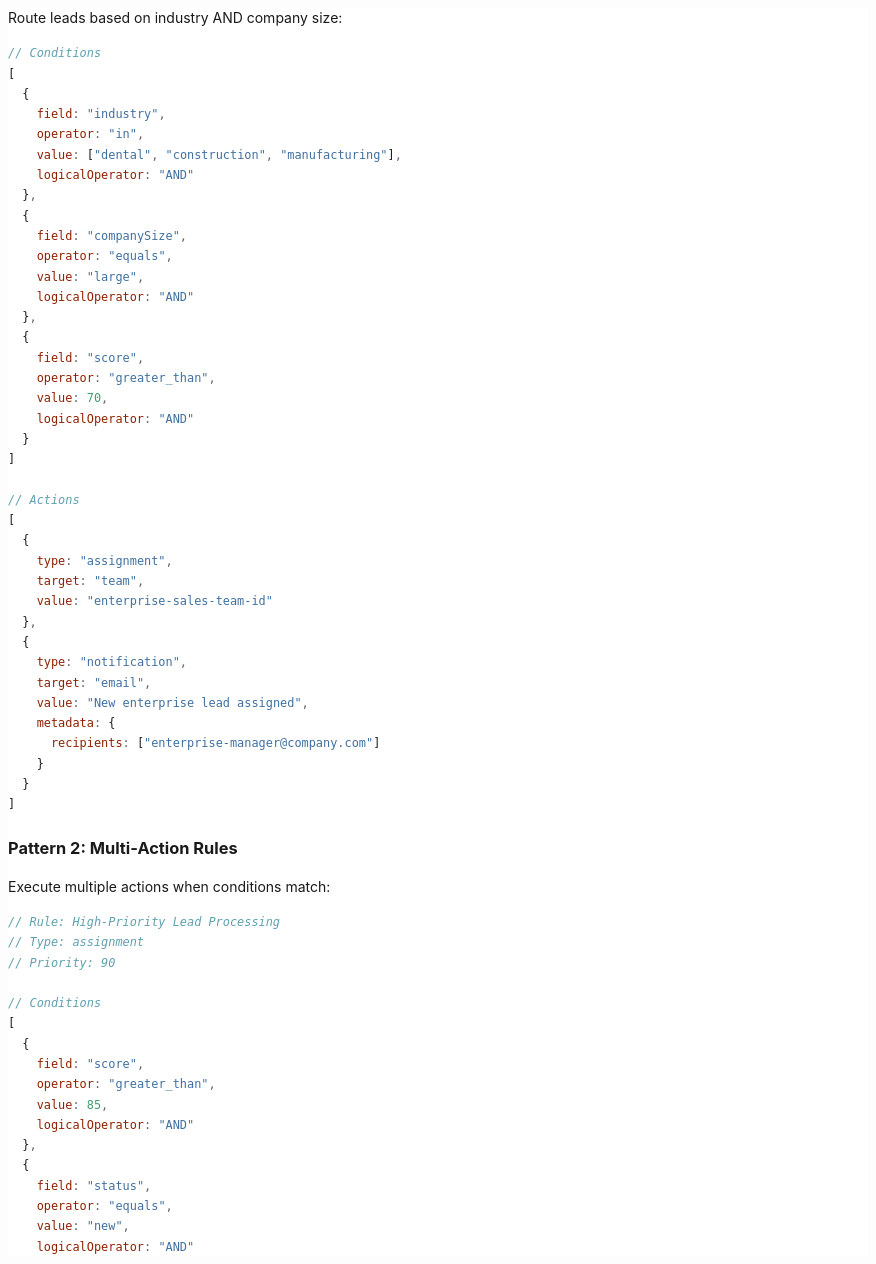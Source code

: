 Route leads based on industry AND company size:

```javascript
// Conditions
[
  {
    field: "industry",
    operator: "in",
    value: ["dental", "construction", "manufacturing"],
    logicalOperator: "AND"
  },
  {
    field: "companySize",
    operator: "equals",
    value: "large",
    logicalOperator: "AND"
  },
  {
    field: "score",
    operator: "greater_than",
    value: 70,
    logicalOperator: "AND"
  }
]

// Actions
[
  {
    type: "assignment",
    target: "team",
    value: "enterprise-sales-team-id"
  },
  {
    type: "notification",
    target: "email",
    value: "New enterprise lead assigned",
    metadata: {
      recipients: ["enterprise-manager@company.com"]
    }
  }
]
```

### Pattern 2: Multi-Action Rules

Execute multiple actions when conditions match:

```javascript
// Rule: High-Priority Lead Processing
// Type: assignment
// Priority: 90

// Conditions
[
  {
    field: "score",
    operator: "greater_than",
    value: 85,
    logicalOperator: "AND"
  },
  {
    field: "status",
    operator: "equals",
    value: "new",
    logicalOperator: "AND"
```